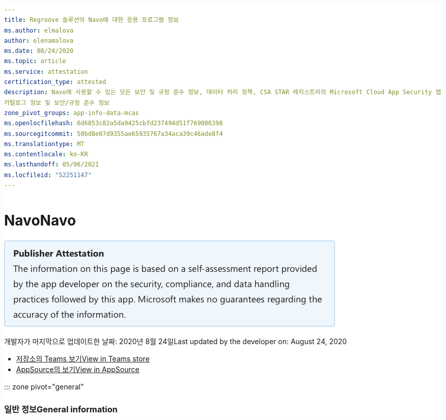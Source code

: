 ```yaml
---
title: Regroove 솔루션의 Navo에 대한 응용 프로그램 정보
ms.author: elmalova
author: elenamalova
ms.date: 08/24/2020
ms.topic: article
ms.service: attestation
certification_type: attested
description: Navo에 사용할 수 있는 모든 보안 및 규정 준수 정보, 데이터 처리 정책, CSA STAR 레지스트리의 Microsoft Cloud App Security 앱 카탈로그 정보 및 보안/규정 준수 정보
zone_pivot_groups: app-info-data-mcas
ms.openlocfilehash: 6d6853c82a5da9425cbfd237494d51f769006398
ms.sourcegitcommit: 50bd8e07d9355ae65935767a34aca39c46ade8f4
ms.translationtype: MT
ms.contentlocale: ko-KR
ms.lasthandoff: 05/06/2021
ms.locfileid: "52251147"
---
```

# <a name="navo"></a><span data-ttu-id="a7567-103">Navo</span><span class="sxs-lookup"><span data-stu-id="a7567-103">Navo</span></span>

<p></p>
<img alt="Publisher Attestation: The information on this page is based on a self-assessment report provided by the app developer on the security, compliance, and data handling practices followed by this app. Microsoft makes no guarantees regarding the accuracy of the information." src="../media/attested.png" width="650" />
<p><span data-ttu-id="a7567-104">개발자가 마지막으로 업데이트한 날짜: 2020년 8월 24일</span><span class="sxs-lookup"><span data-stu-id="a7567-104">Last updated by the developer on: August 24, 2020</span></span></p>

* <span data-ttu-id="a7567-105"><a href="https://teams.microsoft.com/l/app/d8653da2-4682-4b92-b659-485087957897" target="_blank">저장소의 Teams 보기</a></span><span class="sxs-lookup"><span data-stu-id="a7567-105"><a href="https://teams.microsoft.com/l/app/d8653da2-4682-4b92-b659-485087957897" target="_blank">View in Teams store</a></span></span>
* <span data-ttu-id="a7567-106"><a href="https://appsource.microsoft.com/product/office/WA200001047" target="_blank">AppSource의 보기</a></span><span class="sxs-lookup"><span data-stu-id="a7567-106"><a href="https://appsource.microsoft.com/product/office/WA200001047" target="_blank">View in AppSource</a></span></span>

::: zone pivot="general"

### <a name="general-information"></a><span data-ttu-id="a7567-107">일반 정보</span><span class="sxs-lookup"><span data-stu-id="a7567-107">General information</span></span>

